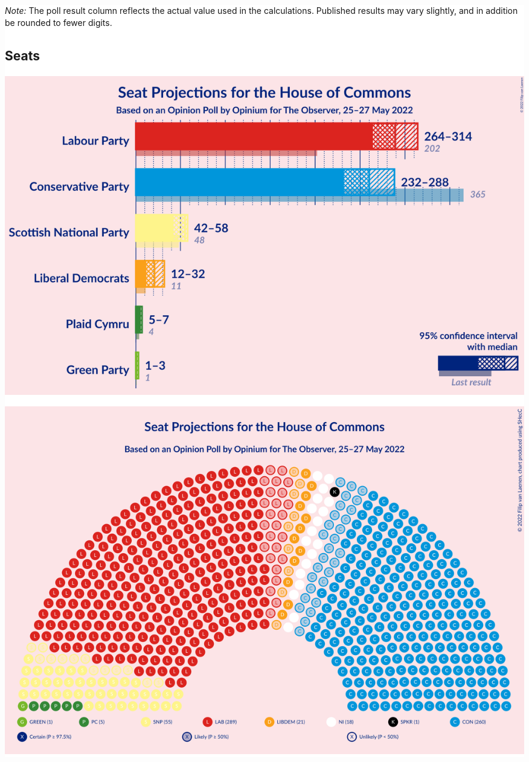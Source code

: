 *Note:* The poll result column reflects the actual value used in the calculations. Published results may vary slightly, and in addition be rounded to fewer digits.

## Seats

![Graph with seats not yet produced](2022-05-27-Opinium-seats.png "Seats")

![Graph with seating plan not yet produced](2022-05-27-Opinium-seating-plan.png "Seating Plan")
